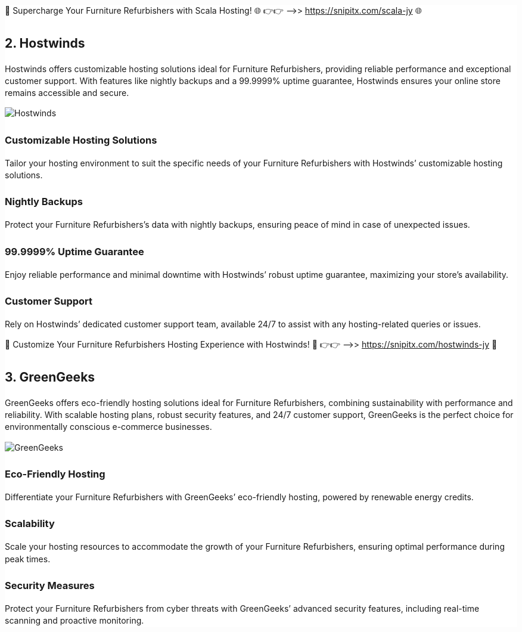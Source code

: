 🚀 Supercharge Your Furniture Refurbishers with Scala Hosting! 🌐
👉👉 -->> https://snipitx.com/scala-jy 🌐

## 2. Hostwinds

Hostwinds offers customizable hosting solutions ideal for Furniture Refurbishers, providing reliable performance and exceptional customer support. With features like nightly backups and a 99.9999% uptime guarantee, Hostwinds ensures your online store remains accessible and secure.

![Hostwinds](https://i.imgur.com/53aSNXx.jpeg "Hostwinds Hosting")

### Customizable Hosting Solutions
Tailor your hosting environment to suit the specific needs of your Furniture Refurbishers with Hostwinds’ customizable hosting solutions.

### Nightly Backups
Protect your Furniture Refurbishers’s data with nightly backups, ensuring peace of mind in case of unexpected issues.

### 99.9999% Uptime Guarantee
Enjoy reliable performance and minimal downtime with Hostwinds’ robust uptime guarantee, maximizing your store’s availability.

### Customer Support
Rely on Hostwinds’ dedicated customer support team, available 24/7 to assist with any hosting-related queries or issues.

🌟 Customize Your Furniture Refurbishers Hosting Experience with Hostwinds! 🚀
👉👉 -->> https://snipitx.com/hostwinds-jy 🚀


## 3. GreenGeeks

GreenGeeks offers eco-friendly hosting solutions ideal for Furniture Refurbishers, combining sustainability with performance and reliability. With scalable hosting plans, robust security features, and 24/7 customer support, GreenGeeks is the perfect choice for environmentally conscious e-commerce businesses.

![GreenGeeks](https://i.imgur.com/eEwuntu.jpg "GreenGeeks Hosting")

### Eco-Friendly Hosting
Differentiate your Furniture Refurbishers with GreenGeeks’ eco-friendly hosting, powered by renewable energy credits.

### Scalability
Scale your hosting resources to accommodate the growth of your Furniture Refurbishers, ensuring optimal performance during peak times.

### Security Measures
Protect your Furniture Refurbishers from cyber threats with GreenGeeks’ advanced security features, including real-time scanning and proactive monitoring.
